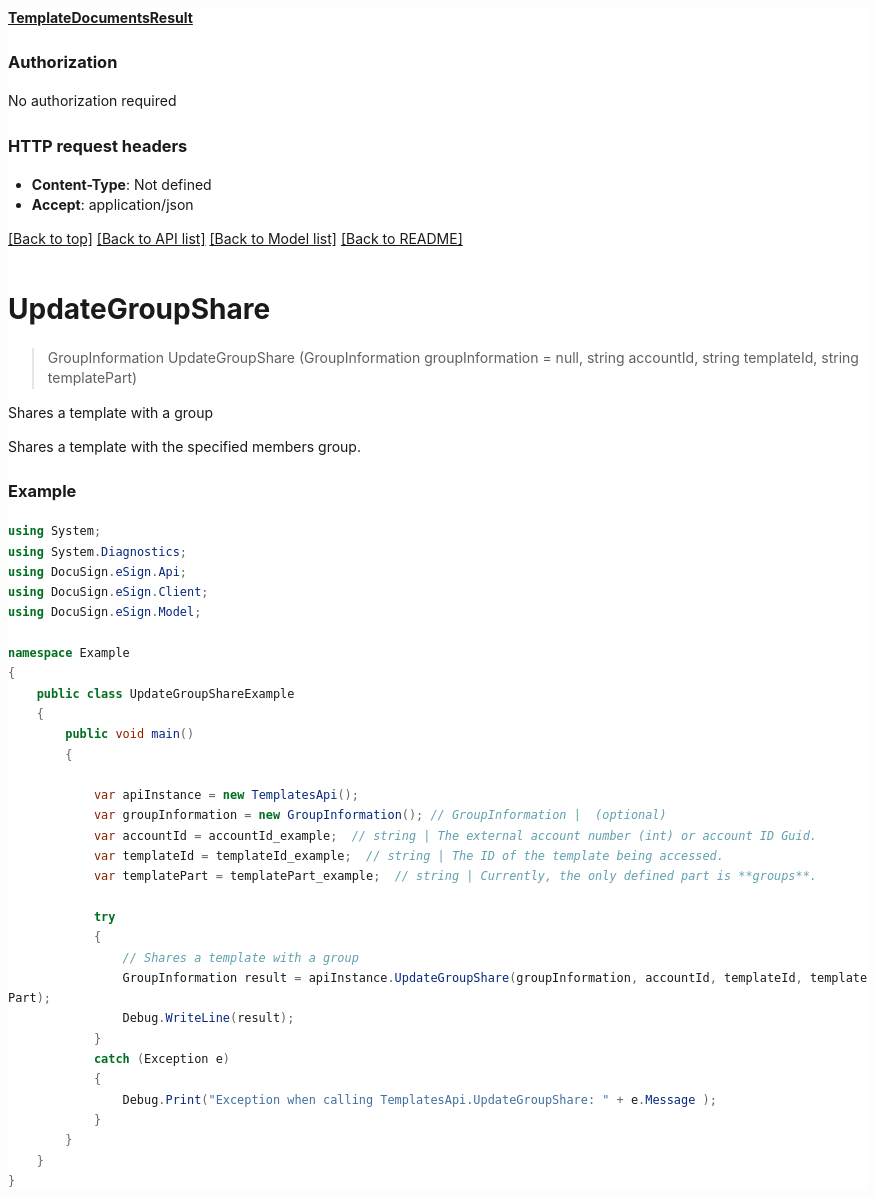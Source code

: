 [**TemplateDocumentsResult**](TemplateDocumentsResult.md)

### Authorization

No authorization required

### HTTP request headers

 - **Content-Type**: Not defined
 - **Accept**: application/json

[[Back to top]](#) [[Back to API list]](../README.md#documentation-for-api-endpoints) [[Back to Model list]](../README.md#documentation-for-models) [[Back to README]](../README.md)

<a name="updategroupshare"></a>
# **UpdateGroupShare**
> GroupInformation UpdateGroupShare (GroupInformation groupInformation = null, string accountId, string templateId, string templatePart)

Shares a template with a group

Shares a template with the specified members group.

### Example
```csharp
using System;
using System.Diagnostics;
using DocuSign.eSign.Api;
using DocuSign.eSign.Client;
using DocuSign.eSign.Model;

namespace Example
{
    public class UpdateGroupShareExample
    {
        public void main()
        {
            
            var apiInstance = new TemplatesApi();
            var groupInformation = new GroupInformation(); // GroupInformation |  (optional) 
            var accountId = accountId_example;  // string | The external account number (int) or account ID Guid.
            var templateId = templateId_example;  // string | The ID of the template being accessed.
            var templatePart = templatePart_example;  // string | Currently, the only defined part is **groups**.

            try
            {
                // Shares a template with a group
                GroupInformation result = apiInstance.UpdateGroupShare(groupInformation, accountId, templateId, templatePart);
                Debug.WriteLine(result);
            }
            catch (Exception e)
            {
                Debug.Print("Exception when calling TemplatesApi.UpdateGroupShare: " + e.Message );
            }
        }
    }
}
```
